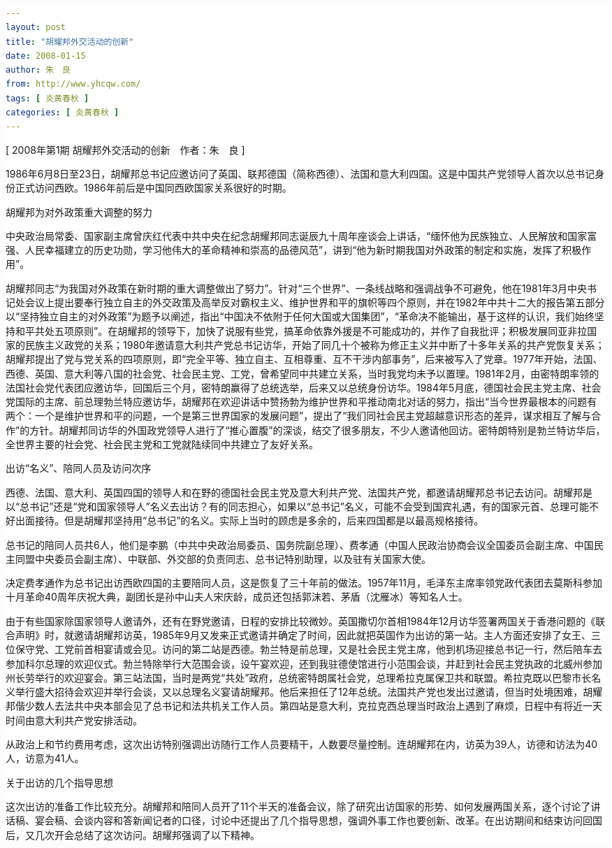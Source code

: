 ```yaml
---
layout: post
title: "胡耀邦外交活动的创新"
date: 2008-01-15
author: 朱　良
from: http://www.yhcqw.com/
tags: [ 炎黄春秋 ]
categories: [ 炎黄春秋 ]
---
```



[ 2008年第1期 胡耀邦外交活动的创新　作者：朱　良 ]


1986年6月8日至23日，胡耀邦总书记应邀访问了英国、联邦德国（简称西德）、法国和意大利四国。这是中国共产党领导人首次以总书记身份正式访问西欧。1986年前后是中国同西欧国家关系很好的时期。

胡耀邦为对外政策重大调整的努力


中央政治局常委、国家副主席曾庆红代表中共中央在纪念胡耀邦同志诞辰九十周年座谈会上讲话，“缅怀他为民族独立、人民解放和国家富强、人民幸福建立的历史功勋，学习他伟大的革命精神和崇高的品德风范”，讲到“他为新时期我国对外政策的制定和实施，发挥了积极作用”。


胡耀邦同志“为我国对外政策在新时期的重大调整做出了努力”。针对“三个世界”、一条线战略和强调战争不可避免，他在1981年3月中央书记处会议上提出要奉行独立自主的外交政策及高举反对霸权主义、维护世界和平的旗帜等四个原则，并在1982年中共十二大的报告第五部分以“坚持独立自主的对外政策”为题予以阐述，指出“中国决不依附于任何大国或大国集团”，“革命决不能输出，基于这样的认识，我们始终坚持和平共处五项原则”。在胡耀邦的领导下，加快了说服有些党，搞革命依靠外援是不可能成功的，并作了自我批评；积极发展同亚非拉国家的民族主义政党的关系；1980年邀请意大利共产党总书记访华，开始了同几十个被称为修正主义并中断了十多年关系的共产党恢复关系；胡耀邦提出了党与党关系的四项原则，即“完全平等、独立自主、互相尊重、互不干涉内部事务”，后来被写入了党章。1977年开始，法国、西德、英国、意大利等八国的社会党、社会民主党、工党，曾希望同中共建立关系，当时我党均未予以置理。1981年2月，由密特朗率领的法国社会党代表团应邀访华，回国后三个月，密特朗赢得了总统选举，后来又以总统身份访华。1984年5月底，德国社会民主党主席、社会党国际的主席、前总理勃兰特应邀访华，胡耀邦在欢迎讲话中赞扬勃为维护世界和平推动南北对话的努力，指出“当今世界最根本的问题有两个：一个是维护世界和平的问题，一个是第三世界国家的发展问题”，提出了“我们同社会民主党超越意识形态的差异，谋求相互了解与合作”的方针。胡耀邦同访华的外国政党领导人进行了“推心置腹”的深谈，结交了很多朋友，不少人邀请他回访。密特朗特别是勃兰特访华后，全世界主要的社会党、社会民主党和工党就陆续同中共建立了友好关系。

出访“名义”、陪同人员及访问次序


西德、法国、意大利、英国四国的领导人和在野的德国社会民主党及意大利共产党、法国共产党，都邀请胡耀邦总书记去访问。胡耀邦是以“总书记”还是“党和国家领导人”名义去出访？有的同志担心，如果以“总书记”名义，可能不会受到国宾礼遇，有的国家元首、总理可能不好出面接待。但是胡耀邦坚持用“总书记”的名义。实际上当时的顾虑是多余的，后来四国都是以最高规格接待。


总书记的陪同人员共6人，他们是李鹏（中共中央政治局委员、国务院副总理）、费孝通（中国人民政治协商会议全国委员会副主席、中国民主同盟中央委员会副主席）、中联部、外交部的负责同志、总书记特别助理，以及驻有关国家大使。


决定费孝通作为总书记出访西欧四国的主要陪同人员，这是恢复了三十年前的做法。1957年11月，毛泽东主席率领党政代表团去莫斯科参加十月革命40周年庆祝大典，副团长是孙中山夫人宋庆龄，成员还包括郭沫若、茅盾（沈雁冰）等知名人士。


由于有些国家除国家领导人邀请外，还有在野党邀请，日程的安排比较微妙。英国撒切尔首相1984年12月访华签署两国关于香港问题的《联合声明》时，就邀请胡耀邦访英，1985年9月又发来正式邀请并确定了时间，因此就把英国作为出访的第一站。主人方面还安排了女王、三位保守党、工党前首相宴请或会见。访问的第二站是西德。勃兰特是前总理，又是社会民主党主席，他到机场迎接总书记一行，然后陪车去参加科尔总理的欢迎仪式。勃兰特除举行大范围会谈，设午宴欢迎，还到我驻德使馆进行小范围会谈，并赶到社会民主党执政的北威州参加州长劳举行的欢迎宴会。第三站法国，当时是两党“共处”政府，总统密特朗属社会党，总理希拉克属保卫共和联盟。希拉克既以巴黎市长名义举行盛大招待会欢迎并举行会谈，又以总理名义宴请胡耀邦。他后来担任了12年总统。法国共产党也发出过邀请，但当时处境困难，胡耀邦偕少数人去法共中央本部会见了总书记和法共机关工作人员。第四站是意大利，克拉克西总理当时政治上遇到了麻烦，日程中有将近一天时间由意大利共产党安排活动。

从政治上和节约费用考虑，这次出访特别强调出访随行工作人员要精干，人数要尽量控制。连胡耀邦在内，访英为39人，访德和访法为40人，访意为41人。

关于出访的几个指导思想


这次出访的准备工作比较充分。胡耀邦和陪同人员开了11个半天的准备会议，除了研究出访国家的形势、如何发展两国关系，逐个讨论了讲话稿、宴会稿、会谈内容和答新闻记者的口径，讨论中还提出了几个指导思想，强调外事工作也要创新、改革。在出访期间和结束访问回国后，又几次开会总结了这次访问。胡耀邦强调了以下精神。
